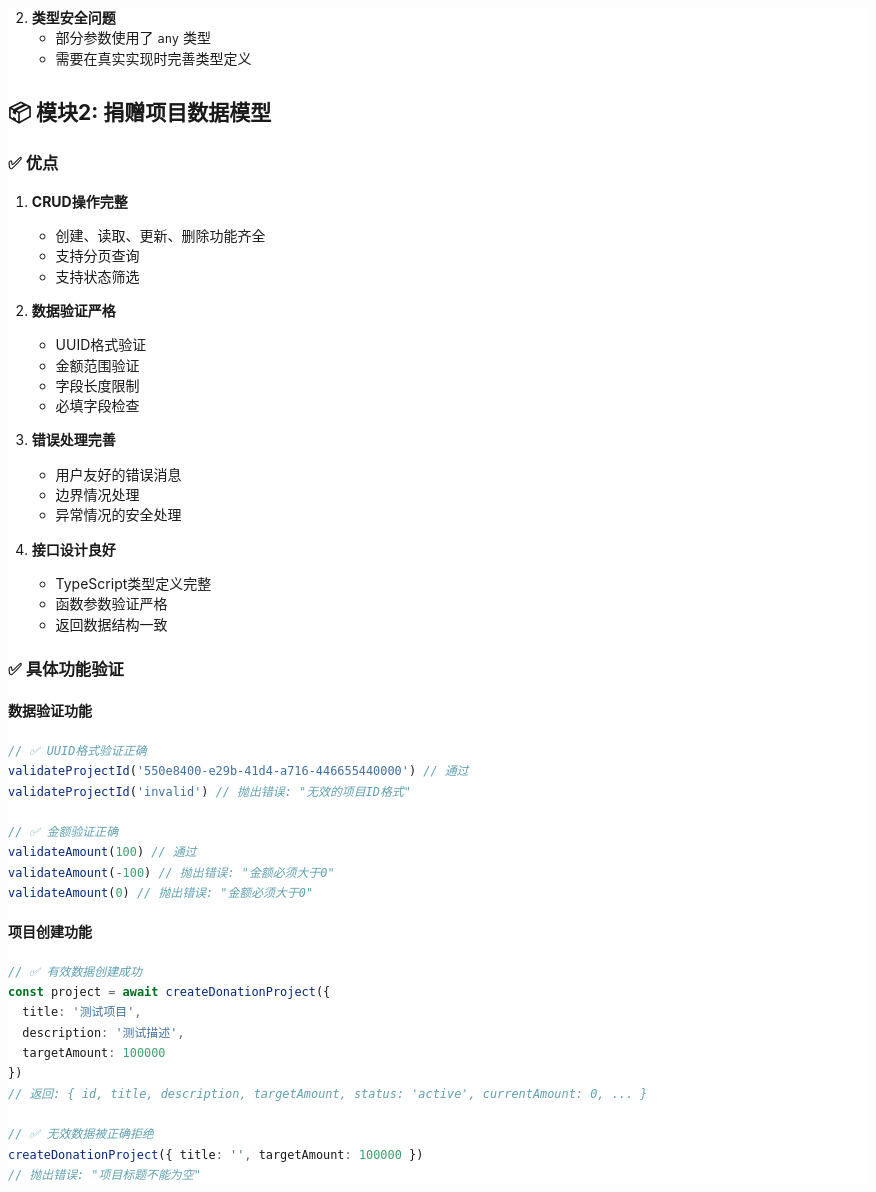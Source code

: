 2. **类型安全问题**
   - 部分参数使用了 `any` 类型
   - 需要在真实实现时完善类型定义

## 📦 模块2: 捐赠项目数据模型

### ✅ 优点
1. **CRUD操作完整**
   - 创建、读取、更新、删除功能齐全
   - 支持分页查询
   - 支持状态筛选

2. **数据验证严格**
   - UUID格式验证
   - 金额范围验证
   - 字段长度限制
   - 必填字段检查

3. **错误处理完善**
   - 用户友好的错误消息
   - 边界情况处理
   - 异常情况的安全处理

4. **接口设计良好**
   - TypeScript类型定义完整
   - 函数参数验证严格
   - 返回数据结构一致

### ✅ 具体功能验证

#### 数据验证功能
```typescript
// ✅ UUID格式验证正确
validateProjectId('550e8400-e29b-41d4-a716-446655440000') // 通过
validateProjectId('invalid') // 抛出错误: "无效的项目ID格式"

// ✅ 金额验证正确
validateAmount(100) // 通过
validateAmount(-100) // 抛出错误: "金额必须大于0"
validateAmount(0) // 抛出错误: "金额必须大于0"
```

#### 项目创建功能
```typescript
// ✅ 有效数据创建成功
const project = await createDonationProject({
  title: '测试项目',
  description: '测试描述',
  targetAmount: 100000
})
// 返回: { id, title, description, targetAmount, status: 'active', currentAmount: 0, ... }

// ✅ 无效数据被正确拒绝
createDonationProject({ title: '', targetAmount: 100000 })
// 抛出错误: "项目标题不能为空"
```
